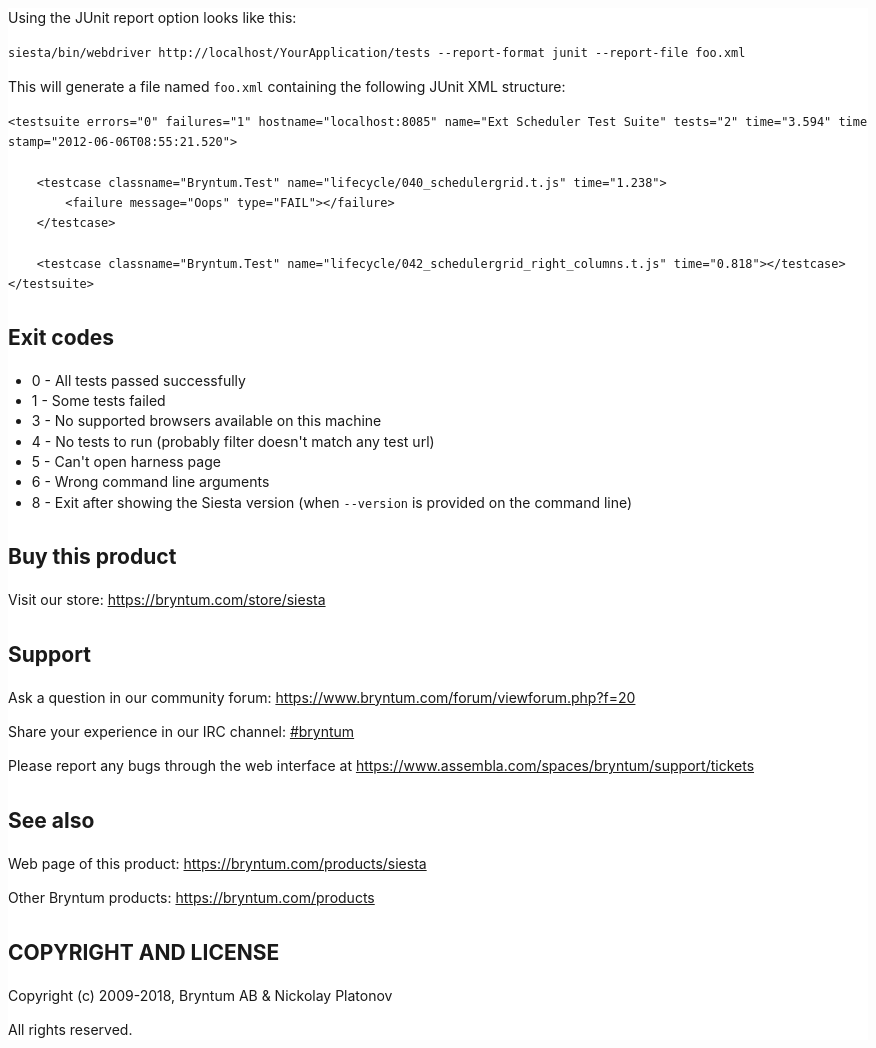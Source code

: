 Using the JUnit report option looks like this:

	siesta/bin/webdriver http://localhost/YourApplication/tests --report-format junit --report-file foo.xml

This will generate a file named `foo.xml` containing the following JUnit XML structure:

	<testsuite errors="0" failures="1" hostname="localhost:8085" name="Ext Scheduler Test Suite" tests="2" time="3.594" timestamp="2012-06-06T08:55:21.520">
		
		<testcase classname="Bryntum.Test" name="lifecycle/040_schedulergrid.t.js" time="1.238">
			<failure message="Oops" type="FAIL"></failure>
		</testcase>

		<testcase classname="Bryntum.Test" name="lifecycle/042_schedulergrid_right_columns.t.js" time="0.818"></testcase>
	</testsuite>

 
Exit codes
----------

- 0 - All tests passed successfully
- 1 - Some tests failed
- 3 - No supported browsers available on this machine
- 4 - No tests to run (probably filter doesn't match any test url)
- 5 - Can't open harness page
- 6 - Wrong command line arguments
- 8 - Exit after showing the Siesta version (when `--version` is provided on the command line)


Buy this product
---------

Visit our store: <https://bryntum.com/store/siesta>

Support
---------

Ask a question in our community forum: <https://www.bryntum.com/forum/viewforum.php?f=20>

Share your experience in our IRC channel: [#bryntum](http://webchat.freenode.net/?randomnick=1&channels=bryntum&prompt=1)

Please report any bugs through the web interface at <https://www.assembla.com/spaces/bryntum/support/tickets>


See also
---------

Web page of this product: <https://bryntum.com/products/siesta>

Other Bryntum products: <https://bryntum.com/products>


COPYRIGHT AND LICENSE
---------

Copyright (c) 2009-2018, Bryntum AB & Nickolay Platonov

All rights reserved.
